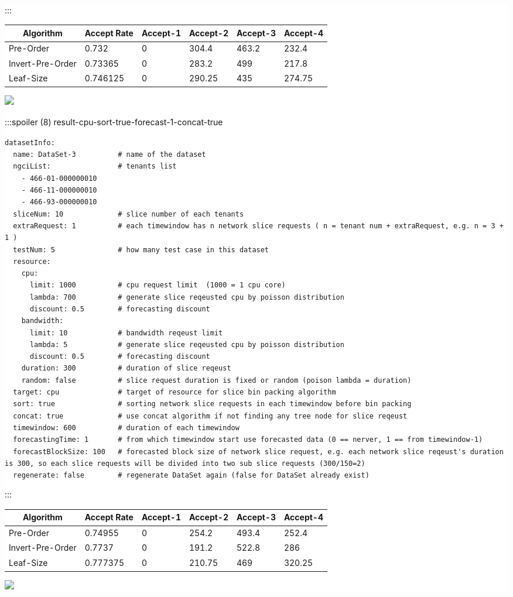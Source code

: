 :::

| Algorithm        | Accept Rate | Accept-1 | Accept-2 | Accept-3 | Accept-4 |
| ---------------- | ----------- | -------- | -------- | -------- | -------- |
| Pre-Order        | 0.732       | 0        | 304.4    | 463.2    | 232.4    |
| Invert-Pre-Order | 0.73365     | 0        | 283.2    | 499      | 217.8    |
| Leaf-Size        | 0.746125    | 0        | 290.25   | 435      | 274.75   |

![](https://i.imgur.com/RcWmw0D.png)

:::spoiler (8) result-cpu-sort-true-forecast-1-concat-true
```yaml=
datasetInfo:
  name: DataSet-3          # name of the dataset
  ngciList:                # tenants list
    - 466-01-000000010
    - 466-11-000000010
    - 466-93-000000010
  sliceNum: 10             # slice number of each tenants
  extraRequest: 1          # each timewindow has n network slice requests ( n = tenant num + extraRequest, e.g. n = 3 + 1 )
  testNum: 5               # how many test case in this dataset
  resource:
    cpu:
      limit: 1000          # cpu request limit  (1000 = 1 cpu core)
      lambda: 700          # generate slice reqeusted cpu by poisson distribution
      discount: 0.5        # forecasting discount
    bandwidth:
      limit: 10            # bandwidth reqeust limit
      lambda: 5            # generate slice reqeusted cpu by poisson distribution
      discount: 0.5        # forecasting discount
    duration: 300          # duration of slice reqeust
    random: false          # slice request duration is fixed or random (poison lambda = duration)
  target: cpu              # target of resource for slice bin packing algorithm
  sort: true               # sorting network slice requests in each timewindow before bin packing
  concat: true             # use concat algorithm if not finding any tree node for slice reqeust
  timewindow: 600          # duration of each timewindow
  forecastingTime: 1       # from which timewindow start use forecasted data (0 == nerver, 1 == from timewindow-1)
  forecastBlockSize: 100   # forecasted block size of network slice request, e.g. each network slice reqeust's duration is 300, so each slice requests will be divided into two sub slice requests (300/150=2)
  regenerate: false        # regenerate DataSet again (false for DataSet already exist)
```
:::

| Algorithm        | Accept Rate | Accept-1 | Accept-2 | Accept-3 | Accept-4 |
| ---------------- | ----------- | -------- | -------- | -------- | -------- |
| Pre-Order        | 0.74955     | 0        | 254.2    | 493.4    | 252.4    |
| Invert-Pre-Order | 0.7737      | 0        | 191.2    | 522.8    | 286      |
| Leaf-Size        | 0.777375    | 0        | 210.75   | 469      | 320.25   |

![](https://i.imgur.com/ASWDW9M.png)
